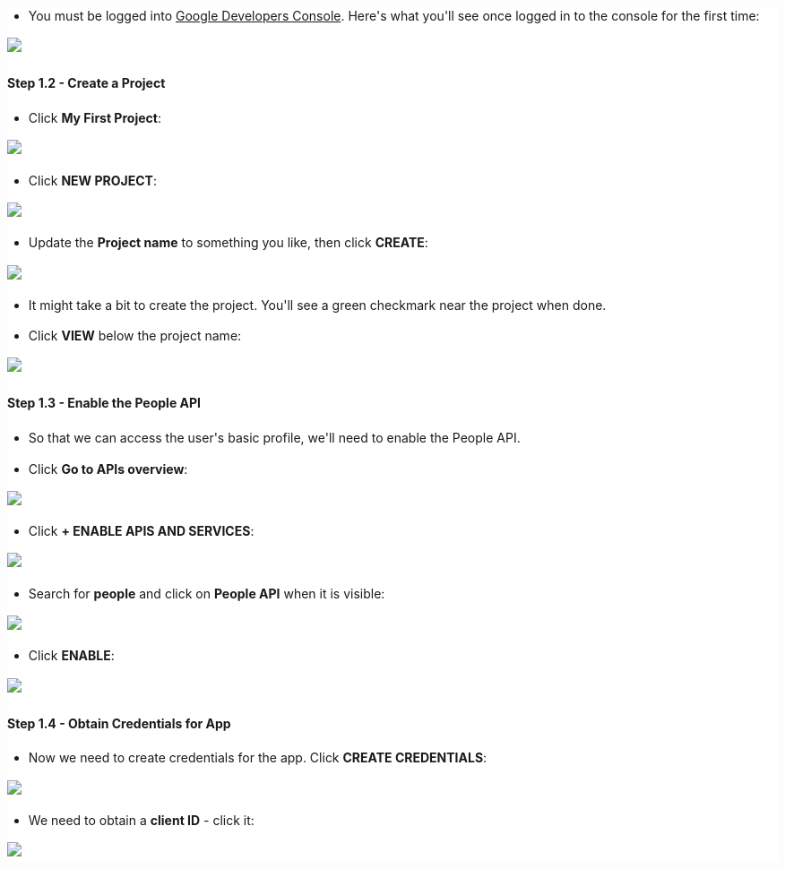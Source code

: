 - You must be logged into [Google Developers Console](https://console.developers.google.com).  Here's what you'll see once logged in to the console for the first time:

<img src="https://i.imgur.com/SVCrsfw.png">

#### Step 1.2 - Create a Project

- Click **My First Project**:

<img src="https://i.imgur.com/HmqqEbB.png">

- Click **NEW PROJECT**:

<img src="https://i.imgur.com/NOQYrZk.png">

- Update the **Project name** to something you like, then click **CREATE**:

<img src="https://i.imgur.com/UGYBv4E.png">

- It might take a bit to create the project.  You'll see a green checkmark near the project when done.

- Click **VIEW** below the project name:

<img src="https://i.imgur.com/C2XpEbK.png">

#### Step 1.3 - Enable the People API

- So that we can access the user's basic profile, we'll need to enable the People API.

- Click **Go to APIs overview**: 

<img src="https://i.imgur.com/mUYj6G9.png">

- Click **+ ENABLE APIS AND SERVICES**:

<img src="https://i.imgur.com/7AFy9hu.png">

- Search for **people** and click on **People API** when it is visible:

<img src="https://i.imgur.com/tTzYnth.png">

- Click **ENABLE**:

<img src="https://i.imgur.com/DkLnpdr.png">

#### Step 1.4 - Obtain Credentials for App

- Now we need to create credentials for the app. Click **CREATE CREDENTIALS**:

<img src="https://i.imgur.com/r7Vreia.png">

- We need to obtain a **client ID** - click it:

<img src="https://i.imgur.com/UsSr3vq.png">
